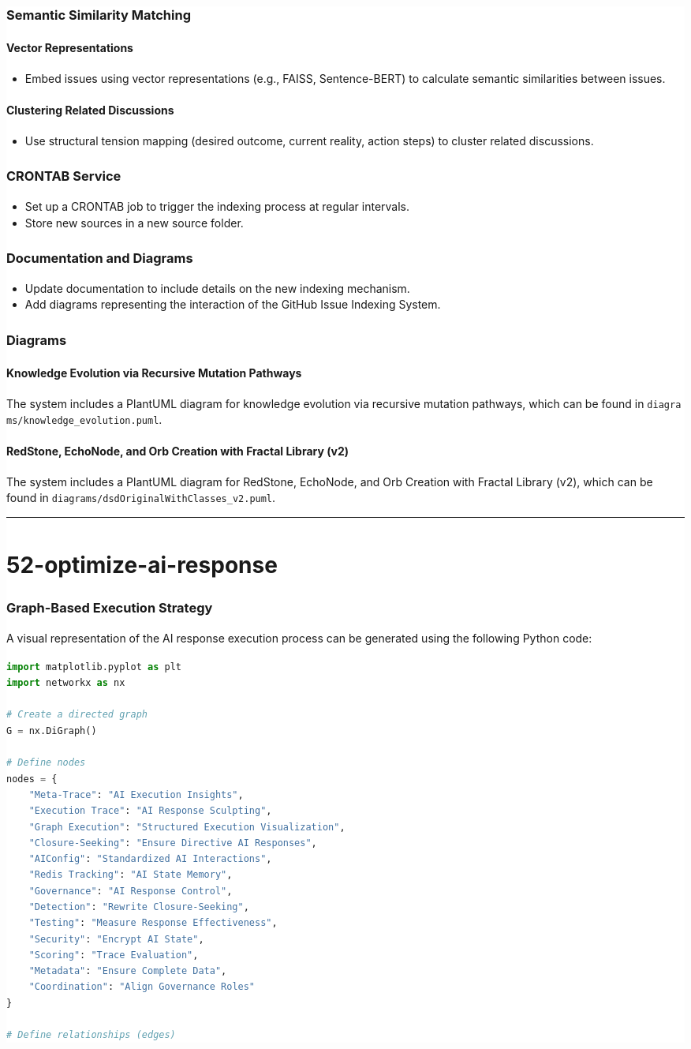 ### Semantic Similarity Matching

#### Vector Representations
- Embed issues using vector representations (e.g., FAISS, Sentence-BERT) to calculate semantic similarities between issues.

#### Clustering Related Discussions
- Use structural tension mapping (desired outcome, current reality, action steps) to cluster related discussions.

### CRONTAB Service
- Set up a CRONTAB job to trigger the indexing process at regular intervals.
- Store new sources in a new source folder.

### Documentation and Diagrams
- Update documentation to include details on the new indexing mechanism.
- Add diagrams representing the interaction of the GitHub Issue Indexing System.

### Diagrams

#### Knowledge Evolution via Recursive Mutation Pathways
The system includes a PlantUML diagram for knowledge evolution via recursive mutation pathways, which can be found in `diagrams/knowledge_evolution.puml`.

#### RedStone, EchoNode, and Orb Creation with Fractal Library (v2)
The system includes a PlantUML diagram for RedStone, EchoNode, and Orb Creation with Fractal Library (v2), which can be found in `diagrams/dsdOriginalWithClasses_v2.puml`.

----

# 52-optimize-ai-response
### Graph-Based Execution Strategy

A visual representation of the AI response execution process can be generated using the following Python code:

```python
import matplotlib.pyplot as plt
import networkx as nx

# Create a directed graph
G = nx.DiGraph()

# Define nodes
nodes = {
    "Meta-Trace": "AI Execution Insights",
    "Execution Trace": "AI Response Sculpting",
    "Graph Execution": "Structured Execution Visualization",
    "Closure-Seeking": "Ensure Directive AI Responses",
    "AIConfig": "Standardized AI Interactions",
    "Redis Tracking": "AI State Memory",
    "Governance": "AI Response Control",
    "Detection": "Rewrite Closure-Seeking",
    "Testing": "Measure Response Effectiveness",
    "Security": "Encrypt AI State",
    "Scoring": "Trace Evaluation",
    "Metadata": "Ensure Complete Data",
    "Coordination": "Align Governance Roles"
}

# Define relationships (edges)
```
